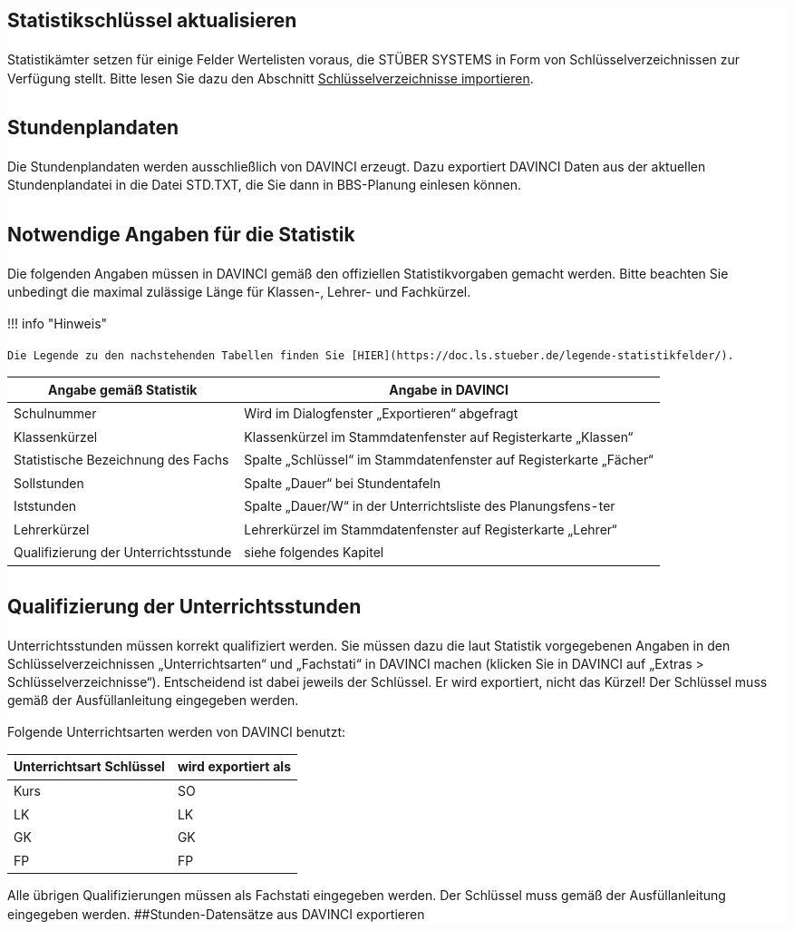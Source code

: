 ## Statistikschlüssel aktualisieren

Statistikämter setzen für einige Felder Wertelisten voraus, die STÜBER SYSTEMS in Form von Schlüsselverzeichnissen zur Verfügung stellt. Bitte lesen Sie dazu den Abschnitt [Schlüsselverzeichnisse importieren](https://doc.ls.stueber.de/schluesselverzeichnisse/).

## Stundenplandaten

Die Stundenplandaten werden ausschließlich von DAVINCI erzeugt. Dazu exportiert DAVINCI Daten aus der aktuellen Stundenplandatei in die Datei STD.TXT, die Sie dann in BBS-Planung einlesen können.

## Notwendige Angaben für die Statistik

Die folgenden Angaben müssen in DAVINCI gemäß den offiziellen Statistikvorgaben gemacht werden. Bitte beachten Sie unbedingt die maximal zulässige Länge für Klassen-, Lehrer- und Fachkürzel. 


!!! info "Hinweis"

    Die Legende zu den nachstehenden Tabellen finden Sie [HIER](https://doc.ls.stueber.de/legende-statistikfelder/).

Angabe gemäß Statistik |Angabe in DAVINCI
--|--
Schulnummer |Wird im Dialogfenster „Exportieren“ abgefragt
Klassenkürzel| Klassenkürzel im Stammdatenfenster auf Registerkarte „Klassen“
Statistische Bezeichnung des Fachs| Spalte „Schlüssel“ im Stammdatenfenster auf Registerkarte „Fächer“
Sollstunden |Spalte „Dauer“ bei Stundentafeln
Iststunden |Spalte „Dauer/W“ in der Unterrichtsliste des Planungsfens-ter
Lehrerkürzel| Lehrerkürzel im Stammdatenfenster auf Registerkarte „Lehrer“
Qualifizierung der Unterrichtsstunde |siehe folgendes Kapitel

## Qualifizierung der Unterrichtsstunden

Unterrichtsstunden müssen korrekt qualifiziert werden. Sie müssen dazu die laut Statistik vorgegebenen Angaben in  den Schlüsselverzeichnissen „Unterrichtsarten“ und „Fachstati“ in DAVINCI machen (klicken Sie in DAVINCI auf „Extras > Schlüsselverzeichnisse“). Entscheidend ist dabei jeweils der Schlüssel. Er wird exportiert, nicht das Kürzel! Der Schlüssel muss gemäß der Ausfüllanleitung eingegeben werden. 

Folgende Unterrichtsarten werden von DAVINCI benutzt: 

Unterrichtsart Schlüssel| wird exportiert als 
--|--
Kurs|SO
LK |LK
GK |GK
FP |FP

Alle übrigen Qualifizierungen müssen als Fachstati eingegeben werden. Der Schlüssel muss gemäß der Ausfüllanleitung eingegeben werden.
##Stunden-Datensätze aus DAVINCI exportieren
